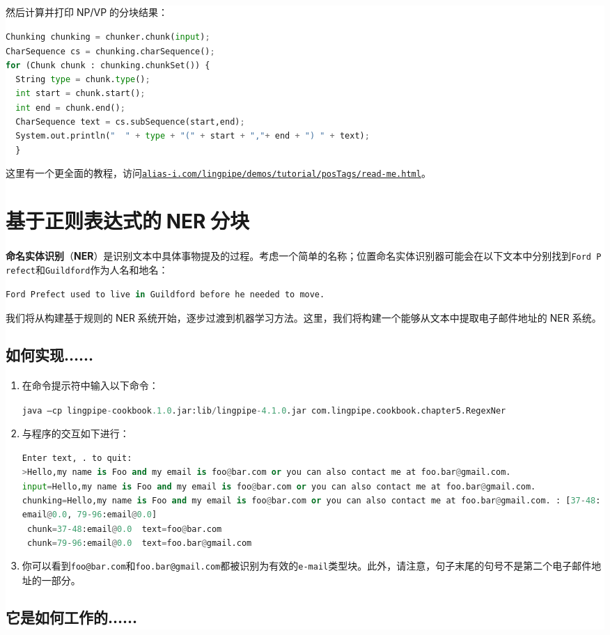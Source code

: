 然后计算并打印 NP/VP 的分块结果：

```py
Chunking chunking = chunker.chunk(input);
CharSequence cs = chunking.charSequence();
for (Chunk chunk : chunking.chunkSet()) {
  String type = chunk.type();
  int start = chunk.start();
  int end = chunk.end();
  CharSequence text = cs.subSequence(start,end);
  System.out.println("  " + type + "(" + start + ","+ end + ") " + text);
  }
```

这里有一个更全面的教程，访问[`alias-i.com/lingpipe/demos/tutorial/posTags/read-me.html`](http://alias-i.com/lingpipe/demos/tutorial/posTags/read-me.html)。

# 基于正则表达式的 NER 分块

**命名实体识别**（**NER**）是识别文本中具体事物提及的过程。考虑一个简单的名称；位置命名实体识别器可能会在以下文本中分别找到`Ford Prefect`和`Guildford`作为人名和地名：

```py
Ford Prefect used to live in Guildford before he needed to move.
```

我们将从构建基于规则的 NER 系统开始，逐步过渡到机器学习方法。这里，我们将构建一个能够从文本中提取电子邮件地址的 NER 系统。

## 如何实现……

1.  在命令提示符中输入以下命令：

    ```py
    java –cp lingpipe-cookbook.1.0.jar:lib/lingpipe-4.1.0.jar com.lingpipe.cookbook.chapter5.RegexNer

    ```

1.  与程序的交互如下进行：

    ```py
    Enter text, . to quit:
    >Hello,my name is Foo and my email is foo@bar.com or you can also contact me at foo.bar@gmail.com.
    input=Hello,my name is Foo and my email is foo@bar.com or you can also contact me at foo.bar@gmail.com.
    chunking=Hello,my name is Foo and my email is foo@bar.com or you can also contact me at foo.bar@gmail.com. : [37-48:email@0.0, 79-96:email@0.0]
     chunk=37-48:email@0.0  text=foo@bar.com
     chunk=79-96:email@0.0  text=foo.bar@gmail.com

    ```

1.  你可以看到`foo@bar.com`和`foo.bar@gmail.com`都被识别为有效的`e-mail`类型块。此外，请注意，句子末尾的句号不是第二个电子邮件地址的一部分。

## 它是如何工作的……
